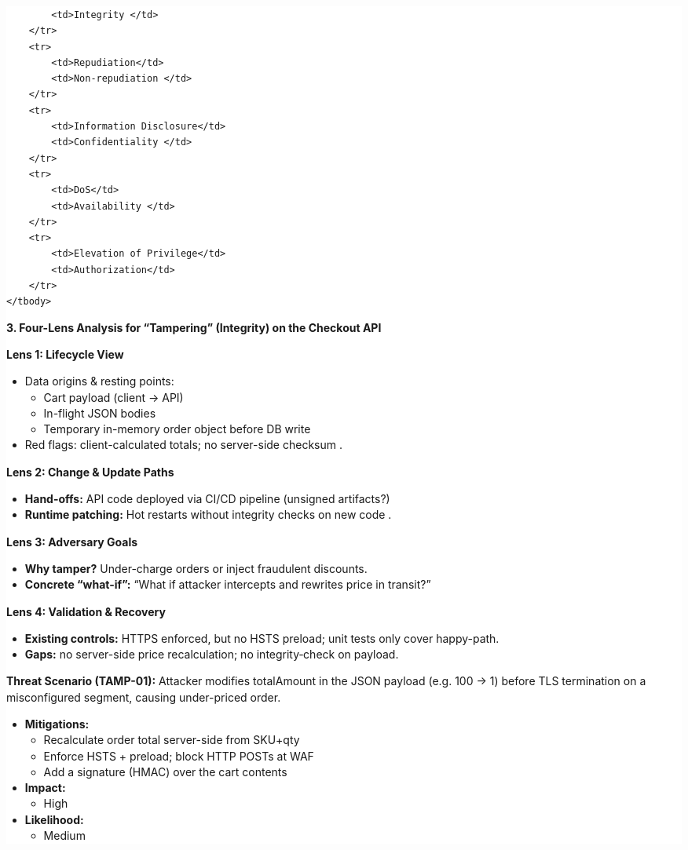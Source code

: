             <td>Integrity </td>
        </tr>
        <tr>
            <td>Repudiation</td>
            <td>Non-repudiation </td>
        </tr>
        <tr>
            <td>Information Disclosure</td>
            <td>Confidentiality </td>
        </tr>
        <tr>
            <td>DoS</td>
            <td>Availability </td>
        </tr>
        <tr>
            <td>Elevation of Privilege</td>
            <td>Authorization</td>
        </tr>
    </tbody>
</table>
</div>

**3. Four-Lens Analysis for “Tampering” (Integrity) on the Checkout API**

**Lens 1: Lifecycle View**
- Data origins & resting points:
  - Cart payload (client → API)
  - In-flight JSON bodies
  - Temporary in-memory order object before DB write
- Red flags: client-calculated totals; no server-side checksum .

**Lens 2: Change & Update Paths**
- **Hand-offs:** API code deployed via CI/CD pipeline (unsigned artifacts?)
- **Runtime patching:** Hot restarts without integrity checks on new code .

**Lens 3: Adversary Goals**
- **Why tamper?** Under-charge orders or inject fraudulent discounts.
- **Concrete “what-if”:** “What if attacker intercepts and rewrites price in transit?”

**Lens 4: Validation & Recovery**
- **Existing controls:** HTTPS enforced, but no HSTS preload; unit tests only cover happy-path.
- **Gaps:** no server-side price recalculation; no integrity‐check on payload.

**Threat Scenario (TAMP-01):**
Attacker modifies totalAmount in the JSON payload (e.g. 100 → 1) before TLS termination on a misconfigured segment, causing under-priced order.

- **Mitigations:**
  - Recalculate order total server-side from SKU+qty
  - Enforce HSTS + preload; block HTTP POSTs at WAF
  - Add a signature (HMAC) over the cart contents
- **Impact:**
  - High 
- **Likelihood:**
  - Medium

